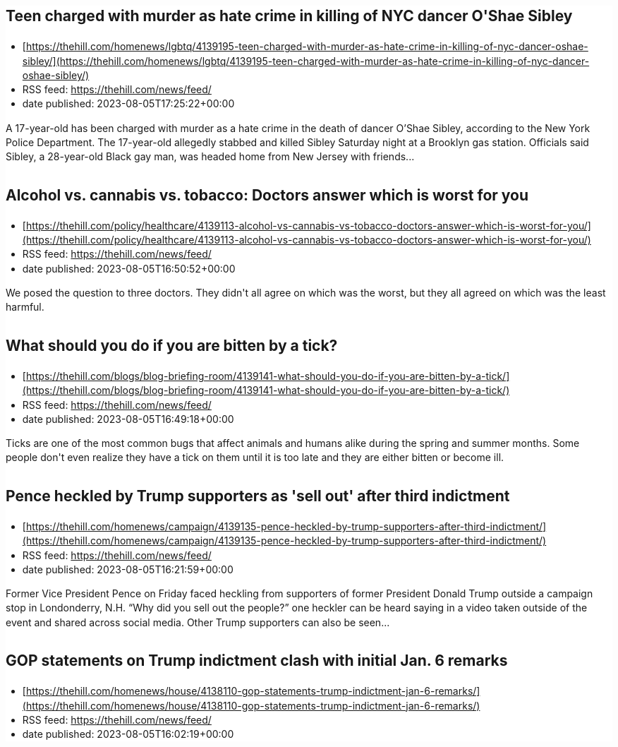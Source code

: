## Teen charged with murder as hate crime in killing of NYC dancer O'Shae Sibley
 - [https://thehill.com/homenews/lgbtq/4139195-teen-charged-with-murder-as-hate-crime-in-killing-of-nyc-dancer-oshae-sibley/](https://thehill.com/homenews/lgbtq/4139195-teen-charged-with-murder-as-hate-crime-in-killing-of-nyc-dancer-oshae-sibley/)
 - RSS feed: https://thehill.com/news/feed/
 - date published: 2023-08-05T17:25:22+00:00

A 17-year-old has been charged with murder as a hate crime in the death of dancer O’Shae Sibley, according to the New York Police Department. The 17-year-old allegedly stabbed and killed Sibley Saturday night at a Brooklyn gas station. Officials said Sibley, a 28-year-old Black gay man, was headed home from New Jersey with friends...

## Alcohol vs. cannabis vs. tobacco: Doctors answer which is worst for you
 - [https://thehill.com/policy/healthcare/4139113-alcohol-vs-cannabis-vs-tobacco-doctors-answer-which-is-worst-for-you/](https://thehill.com/policy/healthcare/4139113-alcohol-vs-cannabis-vs-tobacco-doctors-answer-which-is-worst-for-you/)
 - RSS feed: https://thehill.com/news/feed/
 - date published: 2023-08-05T16:50:52+00:00

We posed the question to three doctors. They didn't all agree on which was the worst, but they all agreed on which was the least harmful.

## What should you do if you are bitten by a tick?
 - [https://thehill.com/blogs/blog-briefing-room/4139141-what-should-you-do-if-you-are-bitten-by-a-tick/](https://thehill.com/blogs/blog-briefing-room/4139141-what-should-you-do-if-you-are-bitten-by-a-tick/)
 - RSS feed: https://thehill.com/news/feed/
 - date published: 2023-08-05T16:49:18+00:00

Ticks are one of the most common bugs that affect animals and humans alike during the spring and summer months. Some people don't even realize they have a tick on them until it is too late and they are either bitten or become ill.

## Pence heckled by Trump supporters as 'sell out' after third indictment
 - [https://thehill.com/homenews/campaign/4139135-pence-heckled-by-trump-supporters-after-third-indictment/](https://thehill.com/homenews/campaign/4139135-pence-heckled-by-trump-supporters-after-third-indictment/)
 - RSS feed: https://thehill.com/news/feed/
 - date published: 2023-08-05T16:21:59+00:00

Former Vice President Pence on Friday faced heckling from supporters of former President Donald Trump outside a campaign stop in Londonderry, N.H. “Why did you sell out the people?” one heckler can be heard saying in a video taken outside of the event and shared across social media. Other Trump supporters can also be seen...

## GOP statements on Trump indictment clash with initial Jan. 6 remarks
 - [https://thehill.com/homenews/house/4138110-gop-statements-trump-indictment-jan-6-remarks/](https://thehill.com/homenews/house/4138110-gop-statements-trump-indictment-jan-6-remarks/)
 - RSS feed: https://thehill.com/news/feed/
 - date published: 2023-08-05T16:02:19+00:00
